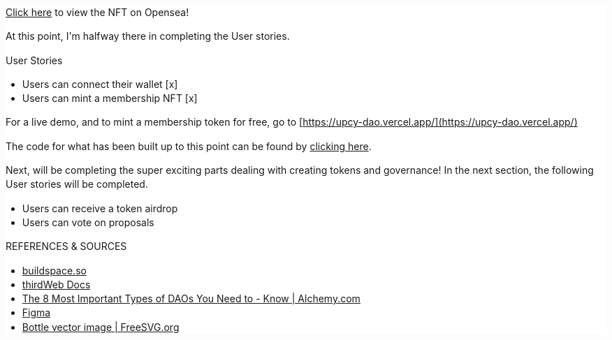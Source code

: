 
[Click here](https://testnets.opensea.io/assets/rinkeby/0xd844f24e6916c3cc569faae9ffd2ad9e9bcce772/0) to view the NFT on Opensea!

At this point, I'm halfway there in completing the User stories.

User Stories
- Users can connect their wallet [x]
- Users can mint a membership NFT [x]

For a live demo, and to mint a membership token for free, go to [https://upcy-dao.vercel.app/](https://upcy-dao.vercel.app/)

The code for what has been built up to this point can be found by [clicking here](https://github.com/asiakay/upcy-dao/tree/dce5fbaff391919e2cda1189f306f256353b7760).


Next, will be completing the super exciting parts dealing with creating tokens and governance! In the next section, the following User stories will be completed.  

- Users can receive a token airdrop 
- Users can vote on proposals 







REFERENCES & SOURCES

- [buildspace.so](https://www.buildspace.so)
- [thirdWeb Docs](https://portal.thirdweb.com/)
- [The 8 Most Important Types of DAOs You Need to - Know | Alchemy.com](https://www.alchemy.com/blog/types-of-daos)
- [Figma](https://www.figma.com/file/ZGY37BnQHbFywMA74ykGM7/UpCyDAO?node-id=0%3A1)
- [Bottle vector image | FreeSVG.org](https://freesvg.org/bottle-vector-image)
